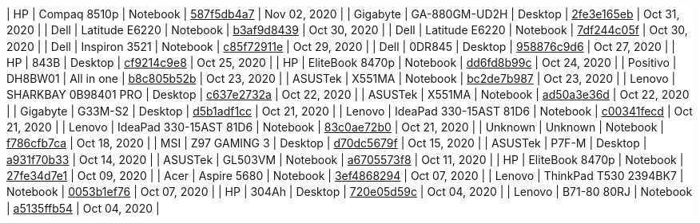 | HP            | Compaq 8510p                | Notebook    | [587f5db4a7](https://linux-hardware.org/?probe=587f5db4a7) | Nov 02, 2020 |
| Gigabyte      | GA-880GM-UD2H               | Desktop     | [2fe3e165eb](https://linux-hardware.org/?probe=2fe3e165eb) | Oct 31, 2020 |
| Dell          | Latitude E6220              | Notebook    | [b3af9d8439](https://linux-hardware.org/?probe=b3af9d8439) | Oct 30, 2020 |
| Dell          | Latitude E6220              | Notebook    | [7df244c05f](https://linux-hardware.org/?probe=7df244c05f) | Oct 30, 2020 |
| Dell          | Inspiron 3521               | Notebook    | [c85f72911e](https://linux-hardware.org/?probe=c85f72911e) | Oct 29, 2020 |
| Dell          | 0DR845                      | Desktop     | [958876c9d6](https://linux-hardware.org/?probe=958876c9d6) | Oct 27, 2020 |
| HP            | 843B                        | Desktop     | [cf9214c9e8](https://linux-hardware.org/?probe=cf9214c9e8) | Oct 25, 2020 |
| HP            | EliteBook 8470p             | Notebook    | [dd6fd8b99c](https://linux-hardware.org/?probe=dd6fd8b99c) | Oct 24, 2020 |
| Positivo      | DH8BW01                     | All in one  | [b8c805b52b](https://linux-hardware.org/?probe=b8c805b52b) | Oct 23, 2020 |
| ASUSTek       | X551MA                      | Notebook    | [bc2de7b987](https://linux-hardware.org/?probe=bc2de7b987) | Oct 23, 2020 |
| Lenovo        | SHARKBAY 0B98401 PRO        | Desktop     | [c637e2732a](https://linux-hardware.org/?probe=c637e2732a) | Oct 22, 2020 |
| ASUSTek       | X551MA                      | Notebook    | [ad50a3e36d](https://linux-hardware.org/?probe=ad50a3e36d) | Oct 22, 2020 |
| Gigabyte      | G33M-S2                     | Desktop     | [d5b1adf1cc](https://linux-hardware.org/?probe=d5b1adf1cc) | Oct 21, 2020 |
| Lenovo        | IdeaPad 330-15AST 81D6      | Notebook    | [c00341fecd](https://linux-hardware.org/?probe=c00341fecd) | Oct 21, 2020 |
| Lenovo        | IdeaPad 330-15AST 81D6      | Notebook    | [83c0ae72b0](https://linux-hardware.org/?probe=83c0ae72b0) | Oct 21, 2020 |
| Unknown       | Unknown                     | Notebook    | [f786cfb7ca](https://linux-hardware.org/?probe=f786cfb7ca) | Oct 18, 2020 |
| MSI           | Z97 GAMING 3                | Desktop     | [d70dc5679f](https://linux-hardware.org/?probe=d70dc5679f) | Oct 15, 2020 |
| ASUSTek       | P7F-M                       | Desktop     | [a931f70b33](https://linux-hardware.org/?probe=a931f70b33) | Oct 14, 2020 |
| ASUSTek       | GL503VM                     | Notebook    | [a6705573f8](https://linux-hardware.org/?probe=a6705573f8) | Oct 11, 2020 |
| HP            | EliteBook 8470p             | Notebook    | [27fe34d7e1](https://linux-hardware.org/?probe=27fe34d7e1) | Oct 09, 2020 |
| Acer          | Aspire 5680                 | Notebook    | [3ef4868294](https://linux-hardware.org/?probe=3ef4868294) | Oct 07, 2020 |
| Lenovo        | ThinkPad T530 2394BK7       | Notebook    | [0053b1ef76](https://linux-hardware.org/?probe=0053b1ef76) | Oct 07, 2020 |
| HP            | 304Ah                       | Desktop     | [720e05d59c](https://linux-hardware.org/?probe=720e05d59c) | Oct 04, 2020 |
| Lenovo        | B71-80 80RJ                 | Notebook    | [a5135ffb54](https://linux-hardware.org/?probe=a5135ffb54) | Oct 04, 2020 |
